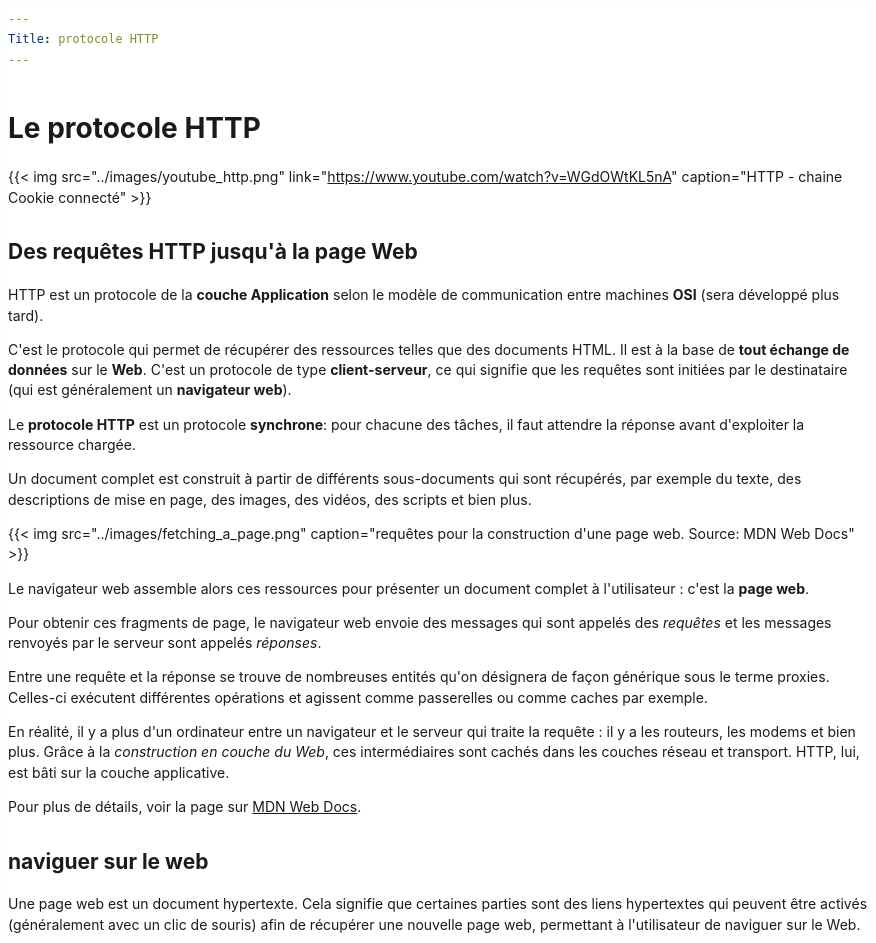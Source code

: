 ```yaml
---
Title: protocole HTTP
---
```


# Le protocole HTTP

{{< img src="../images/youtube_http.png" link="https://www.youtube.com/watch?v=WGdOWtKL5nA" caption="HTTP - chaine Cookie connecté" >}}

## Des requêtes HTTP jusqu'à la page Web
HTTP est un protocole de la **couche Application** selon le modèle de communication entre machines **OSI** (sera développé plus tard). 


C'est le protocole qui permet de récupérer des ressources telles que des documents HTML. Il est à la base de **tout échange de données** sur le **Web**. C'est un protocole de type **client-serveur**, ce qui signifie que les requêtes sont initiées par le destinataire (qui est généralement un **navigateur web**). 

Le **protocole HTTP** est un protocole **synchrone**: pour chacune des tâches, il faut attendre la réponse avant d'exploiter la ressource chargée.

Un document complet est construit à partir de différents sous-documents qui sont récupérés, par exemple du texte, des descriptions de mise en page, des images, des vidéos, des scripts et bien plus.


{{< img src="../images/fetching_a_page.png" caption="requêtes pour la construction d'une page web. Source: MDN Web Docs" >}}

Le navigateur web assemble alors ces ressources pour présenter un document complet à l'utilisateur : c'est la **page web**.

Pour obtenir ces fragments de page, le navigateur web envoie des messages  qui sont appelés des *requêtes* et les messages renvoyés par le serveur sont appelés *réponses*.

Entre une requête et la réponse se trouve de nombreuses entités qu'on désignera de façon générique sous le terme proxies. Celles-ci exécutent différentes opérations et agissent comme passerelles ou comme caches par exemple.

En réalité, il y a plus d'un ordinateur entre un navigateur et le serveur qui traite la requête : il y a les routeurs, les modems et bien plus. Grâce à la *construction en couche du Web*, ces intermédiaires sont cachés dans les couches réseau et transport. HTTP, lui, est bâti sur la couche applicative. 

Pour plus de détails, voir la page sur [MDN Web Docs](https://developer.mozilla.org/fr/docs/Web/HTTP/Overview).

## naviguer sur le web
Une page web est un document hypertexte. Cela signifie que certaines parties sont des liens hypertextes qui peuvent être activés (généralement avec un clic de souris) afin de récupérer une nouvelle page web, permettant à l'utilisateur de naviguer sur le Web.
